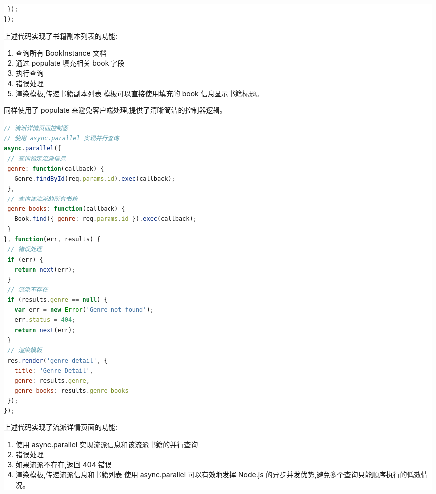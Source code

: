  ```js
  });
});
```
上述代码实现了书籍副本列表的功能:
1. 查询所有 BookInstance 文档
2. 通过 populate 填充相关 book 字段
3. 执行查询
4. 错误处理
5. 渲染模板,传递书籍副本列表
模板可以直接使用填充的 book 信息显示书籍标题。





同样使用了 populate 来避免客户端处理,提供了清晰简洁的控制器逻辑。

 ```js
// 流派详情页面控制器
// 使用 async.parallel 实现并行查询
async.parallel({
  // 查询指定流派信息
  genre: function(callback) {
    Genre.findById(req.params.id).exec(callback);
  },
  // 查询该流派的所有书籍
  genre_books: function(callback) {
    Book.find({ genre: req.params.id }).exec(callback); 
  }
}, function(err, results) {
  // 错误处理
  if (err) {
    return next(err);
  }
  // 流派不存在
  if (results.genre == null) {
    var err = new Error('Genre not found');
    err.status = 404;
    return next(err);
  }
  // 渲染模板
  res.render('genre_detail', { 
    title: 'Genre Detail',
    genre: results.genre,
    genre_books: results.genre_books
  });
});
```
上述代码实现了流派详情页面的功能:
1. 使用 async.parallel 实现流派信息和该流派书籍的并行查询
2. 错误处理
3. 如果流派不存在,返回 404 错误
4. 渲染模板,传递流派信息和书籍列表
使用 async.parallel 可以有效地发挥 Node.js 的异步并发优势,避免多个查询只能顺序执行的低效情况。
